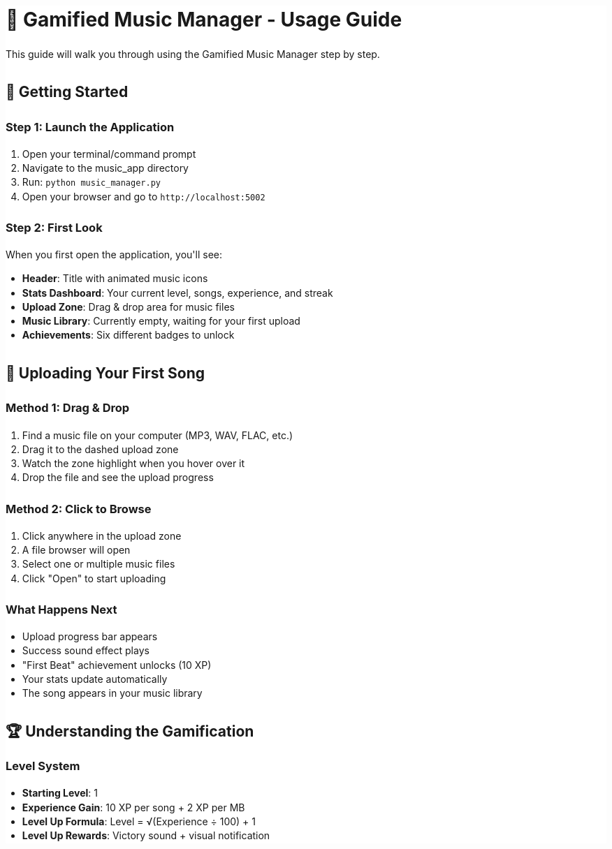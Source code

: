 # 🎯 Gamified Music Manager - Usage Guide

This guide will walk you through using the Gamified Music Manager step by step.

## 🚀 Getting Started

### Step 1: Launch the Application
1. Open your terminal/command prompt
2. Navigate to the music_app directory
3. Run: `python music_manager.py`
4. Open your browser and go to `http://localhost:5002`

### Step 2: First Look
When you first open the application, you'll see:
- **Header**: Title with animated music icons
- **Stats Dashboard**: Your current level, songs, experience, and streak
- **Upload Zone**: Drag & drop area for music files
- **Music Library**: Currently empty, waiting for your first upload
- **Achievements**: Six different badges to unlock

## 🎵 Uploading Your First Song

### Method 1: Drag & Drop
1. Find a music file on your computer (MP3, WAV, FLAC, etc.)
2. Drag it to the dashed upload zone
3. Watch the zone highlight when you hover over it
4. Drop the file and see the upload progress

### Method 2: Click to Browse
1. Click anywhere in the upload zone
2. A file browser will open
3. Select one or multiple music files
4. Click "Open" to start uploading

### What Happens Next
- Upload progress bar appears
- Success sound effect plays
- "First Beat" achievement unlocks (10 XP)
- Your stats update automatically
- The song appears in your music library

## 🏆 Understanding the Gamification

### Level System
- **Starting Level**: 1
- **Experience Gain**: 10 XP per song + 2 XP per MB
- **Level Up Formula**: Level = √(Experience ÷ 100) + 1
- **Level Up Rewards**: Victory sound + visual notification
